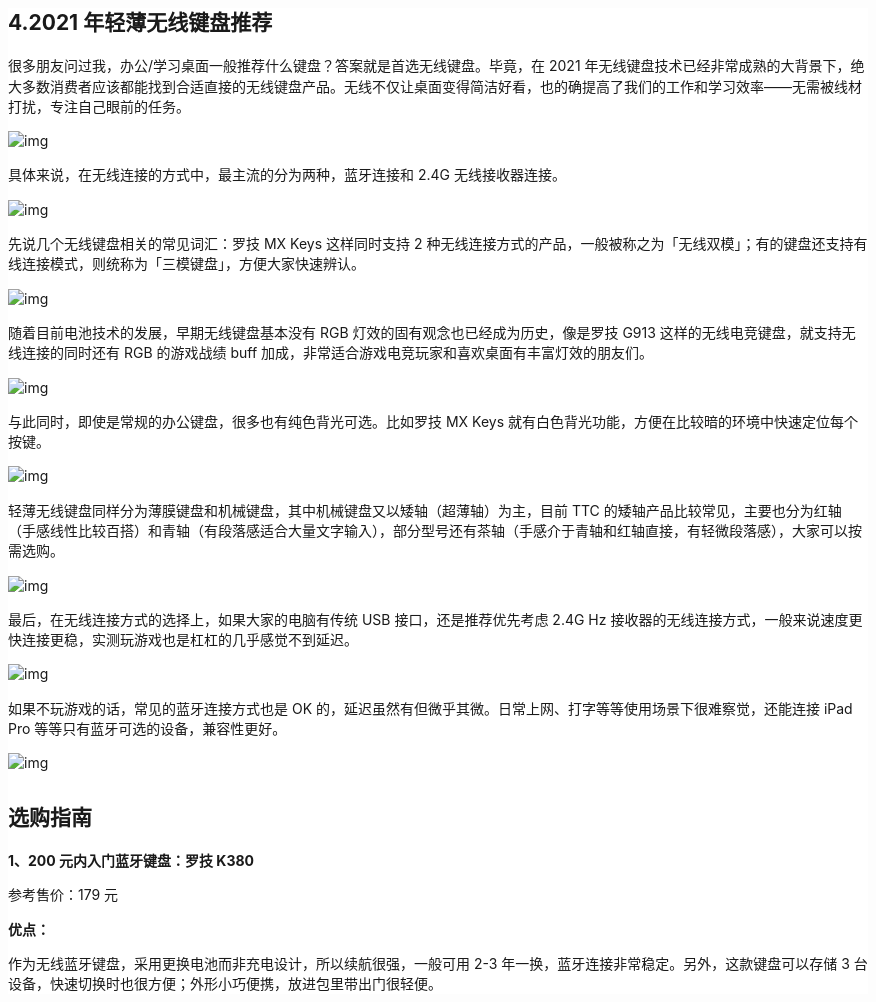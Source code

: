 ## 4.2021 年轻薄无线键盘推荐
很多朋友问过我，办公/学习桌面一般推荐什么键盘？答案就是首选无线键盘。毕竟，在 2021 年无线键盘技术已经非常成熟的大背景下，绝大多数消费者应该都能找到合适直接的无线键盘产品。无线不仅让桌面变得简洁好看，也的确提高了我们的工作和学习效率——无需被线材打扰，专注自己眼前的任务。


![img](https://pic2.zhimg.com/v2-c7595d47cac062fec6d3dd9cb6a956fc.webp)

具体来说，在无线连接的方式中，最主流的分为两种，蓝牙连接和 2.4G 无线接收器连接。


![img](https://pic1.zhimg.com/v2-b70307158c26bba9937b0d6e40798f90.webp)

先说几个无线键盘相关的常见词汇：罗技 MX Keys 这样同时支持 2 种无线连接方式的产品，一般被称之为「无线双模」；有的键盘还支持有线连接模式，则统称为「三模键盘」，方便大家快速辨认。


![img](https://pic4.zhimg.com/v2-26f18659657f0b1b3db0dd7290667346.webp)

随着目前电池技术的发展，早期无线键盘基本没有 RGB 灯效的固有观念也已经成为历史，像是罗技 G913 这样的无线电竞键盘，就支持无线连接的同时还有 RGB 的游戏战绩 buff 加成，非常适合游戏电竞玩家和喜欢桌面有丰富灯效的朋友们。


![img](https://pic2.zhimg.com/v2-2bb4bfeade541ae976075cde59e087d8.webp)

与此同时，即使是常规的办公键盘，很多也有纯色背光可选。比如罗技 MX Keys 就有白色背光功能，方便在比较暗的环境中快速定位每个按键。


![img](https://pic2.zhimg.com/v2-607b2bec4a2d48801802bf3c10d41448.webp)

轻薄无线键盘同样分为薄膜键盘和机械键盘，其中机械键盘又以矮轴（超薄轴）为主，目前 TTC 的矮轴产品比较常见，主要也分为红轴（手感线性比较百搭）和青轴（有段落感适合大量文字输入），部分型号还有茶轴（手感介于青轴和红轴直接，有轻微段落感），大家可以按需选购。


![img](https://pic1.zhimg.com/v2-d9d343ba4ace2363c17b461d838793e3.webp)

最后，在无线连接方式的选择上，如果大家的电脑有传统 USB 接口，还是推荐优先考虑 2.4G Hz 接收器的无线连接方式，一般来说速度更快连接更稳，实测玩游戏也是杠杠的几乎感觉不到延迟。


![img](https://pic2.zhimg.com/v2-c4bb17450e3254525d0008fbaa28cfcd.webp)

如果不玩游戏的话，常见的蓝牙连接方式也是 OK 的，延迟虽然有但微乎其微。日常上网、打字等等使用场景下很难察觉，还能连接 iPad Pro 等等只有蓝牙可选的设备，兼容性更好。


![img](https://pic4.zhimg.com/v2-4d607843441a2dda43b8aa9974b674c1.webp)

选购指南
----


**1、200 元内入门蓝牙键盘：罗技 K380**


参考售价：179 元


**优点：**


作为无线蓝牙键盘，采用更换电池而非充电设计，所以续航很强，一般可用 2-3 年一换，蓝牙连接非常稳定。另外，这款键盘可以存储 3 台设备，快速切换时也很方便；外形小巧便携，放进包里带出门很轻便。

